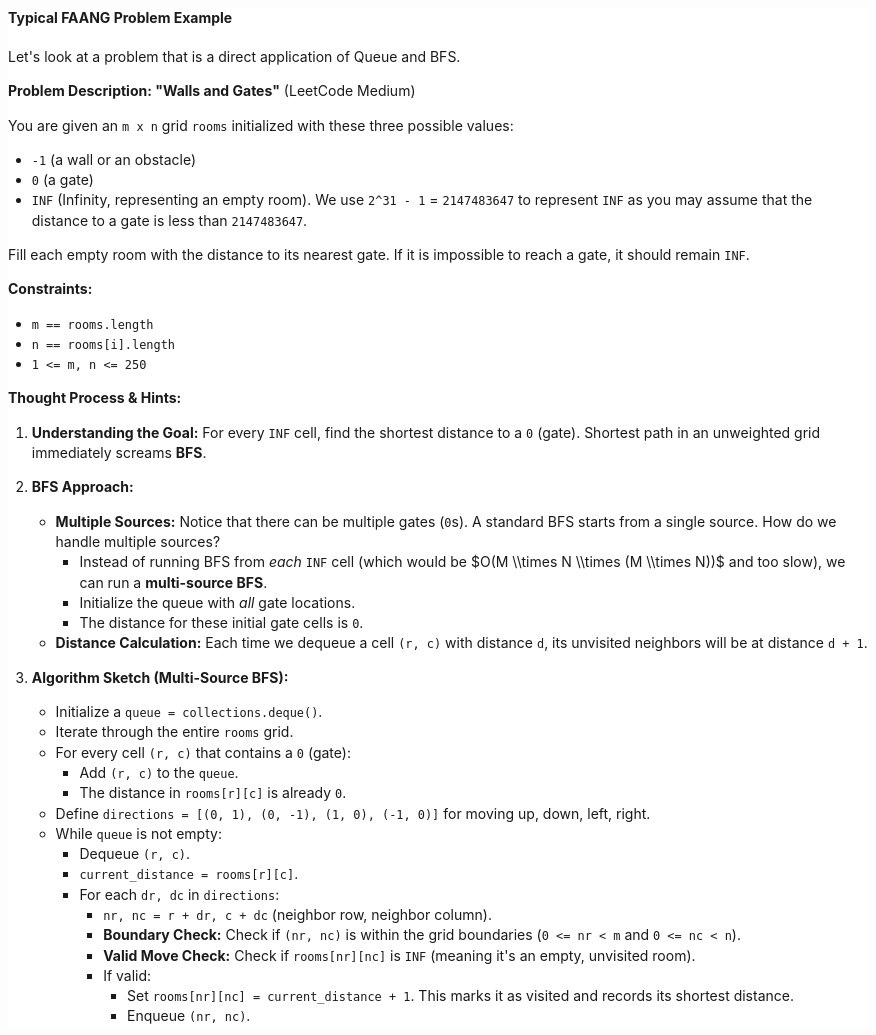 #### Typical FAANG Problem Example

Let's look at a problem that is a direct application of Queue and BFS.

**Problem Description: "Walls and Gates"** (LeetCode Medium)

You are given an `m x n` grid `rooms` initialized with these three possible values:

  * `-1` (a wall or an obstacle)
  * `0` (a gate)
  * `INF` (Infinity, representing an empty room). We use `2^31 - 1` = `2147483647` to represent `INF` as you may assume that the distance to a gate is less than `2147483647`.

Fill each empty room with the distance to its nearest gate. If it is impossible to reach a gate, it should remain `INF`.

**Constraints:**

  * `m == rooms.length`
  * `n == rooms[i].length`
  * `1 <= m, n <= 250`

**Thought Process & Hints:**

1.  **Understanding the Goal:** For every `INF` cell, find the shortest distance to a `0` (gate). Shortest path in an unweighted grid immediately screams **BFS**.

2.  **BFS Approach:**

      * **Multiple Sources:** Notice that there can be multiple gates (`0`s). A standard BFS starts from a single source. How do we handle multiple sources?
          * Instead of running BFS from *each* `INF` cell (which would be $O(M \\times N \\times (M \\times N))$ and too slow), we can run a **multi-source BFS**.
          * Initialize the queue with *all* gate locations.
          * The distance for these initial gate cells is `0`.
      * **Distance Calculation:** Each time we dequeue a cell `(r, c)` with distance `d`, its unvisited neighbors will be at distance `d + 1`.

3.  **Algorithm Sketch (Multi-Source BFS):**

      * Initialize a `queue = collections.deque()`.
      * Iterate through the entire `rooms` grid.
      * For every cell `(r, c)` that contains a `0` (gate):
          * Add `(r, c)` to the `queue`.
          * The distance in `rooms[r][c]` is already `0`.
      * Define `directions = [(0, 1), (0, -1), (1, 0), (-1, 0)]` for moving up, down, left, right.
      * While `queue` is not empty:
          * Dequeue `(r, c)`.
          * `current_distance = rooms[r][c]`.
          * For each `dr, dc` in `directions`:
              * `nr, nc = r + dr, c + dc` (neighbor row, neighbor column).
              * **Boundary Check:** Check if `(nr, nc)` is within the grid boundaries (`0 <= nr < m` and `0 <= nc < n`).
              * **Valid Move Check:** Check if `rooms[nr][nc]` is `INF` (meaning it's an empty, unvisited room).
              * If valid:
                  * Set `rooms[nr][nc] = current_distance + 1`. This marks it as visited and records its shortest distance.
                  * Enqueue `(nr, nc)`.
